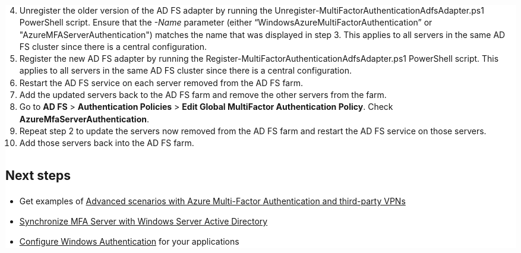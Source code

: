 4. Unregister the older version of the AD FS adapter by running the Unregister-MultiFactorAuthenticationAdfsAdapter.ps1 PowerShell script. Ensure that the *-Name* parameter (either “WindowsAzureMultiFactorAuthentication” or "AzureMFAServerAuthentication") matches the name that was displayed in step 3. This applies to all servers in the same AD FS cluster since there is a central configuration.
5. Register the new AD FS adapter by running the Register-MultiFactorAuthenticationAdfsAdapter.ps1 PowerShell script. This applies to all servers in the same AD FS cluster since there is a central configuration.
6. Restart the AD FS service on each server removed from the AD FS farm.
7. Add the updated servers back to the AD FS farm and remove the other servers from the farm.
8. Go to **AD FS** > **Authentication Policies** > **Edit Global MultiFactor Authentication Policy**. Check **AzureMfaServerAuthentication**.
9. Repeat step 2 to update the servers now removed from the AD FS farm and restart the AD FS service on those servers.
10. Add those servers back into the AD FS farm.

## Next steps

- Get examples of [Advanced scenarios with Azure Multi-Factor Authentication and third-party VPNs](multi-factor-authentication-advanced-vpn-configurations.md)

- [Synchronize MFA Server with Windows Server Active Directory](multi-factor-authentication-get-started-server-dirint.md)

- [Configure Windows Authentication](multi-factor-authentication-get-started-server-windows.md) for your applications
